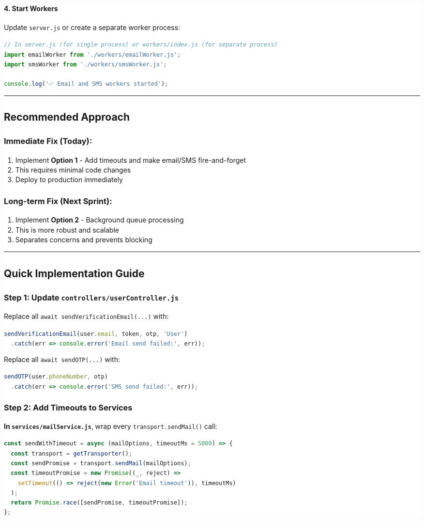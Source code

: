 #### 4. Start Workers

Update `server.js` or create a separate worker process:

```javascript
// In server.js (for single process) or workers/index.js (for separate process)
import emailWorker from './workers/emailWorker.js';
import smsWorker from './workers/smsWorker.js';

console.log('✅ Email and SMS workers started');
```

---

## Recommended Approach

### **Immediate Fix (Today):**
1. Implement **Option 1** - Add timeouts and make email/SMS fire-and-forget
2. This requires minimal code changes
3. Deploy to production immediately

### **Long-term Fix (Next Sprint):**
1. Implement **Option 2** - Background queue processing
2. This is more robust and scalable
3. Separates concerns and prevents blocking

---

## Quick Implementation Guide

### Step 1: Update `controllers/userController.js`

Replace all `await sendVerificationEmail(...)` with:
```javascript
sendVerificationEmail(user.email, token, otp, 'User')
  .catch(err => console.error('Email send failed:', err));
```

Replace all `await sendOTP(...)` with:
```javascript
sendOTP(user.phoneNumber, otp)
  .catch(err => console.error('SMS send failed:', err));
```

### Step 2: Add Timeouts to Services

**In `services/mailService.js`**, wrap every `transport.sendMail()` call:
```javascript
const sendWithTimeout = async (mailOptions, timeoutMs = 5000) => {
  const transport = getTransporter();
  const sendPromise = transport.sendMail(mailOptions);
  const timeoutPromise = new Promise((_, reject) =>
    setTimeout(() => reject(new Error('Email timeout')), timeoutMs)
  );
  return Promise.race([sendPromise, timeoutPromise]);
};
```
